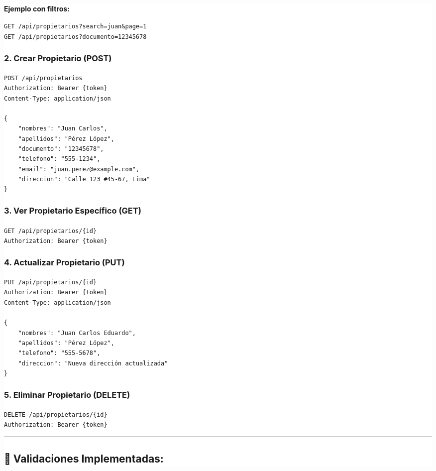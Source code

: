 **Ejemplo con filtros:**
```http
GET /api/propietarios?search=juan&page=1
GET /api/propietarios?documento=12345678
```

### **2. Crear Propietario (POST)**
```http
POST /api/propietarios
Authorization: Bearer {token}
Content-Type: application/json

{
    "nombres": "Juan Carlos",
    "apellidos": "Pérez López",
    "documento": "12345678",
    "telefono": "555-1234",
    "email": "juan.perez@example.com",
    "direccion": "Calle 123 #45-67, Lima"
}
```

### **3. Ver Propietario Específico (GET)**
```http
GET /api/propietarios/{id}
Authorization: Bearer {token}
```

### **4. Actualizar Propietario (PUT)**
```http
PUT /api/propietarios/{id}
Authorization: Bearer {token}
Content-Type: application/json

{
    "nombres": "Juan Carlos Eduardo",
    "apellidos": "Pérez López",
    "telefono": "555-5678",
    "direccion": "Nueva dirección actualizada"
}
```

### **5. Eliminar Propietario (DELETE)**
```http
DELETE /api/propietarios/{id}
Authorization: Bearer {token}
```

---

## 🎯 **Validaciones Implementadas:**
